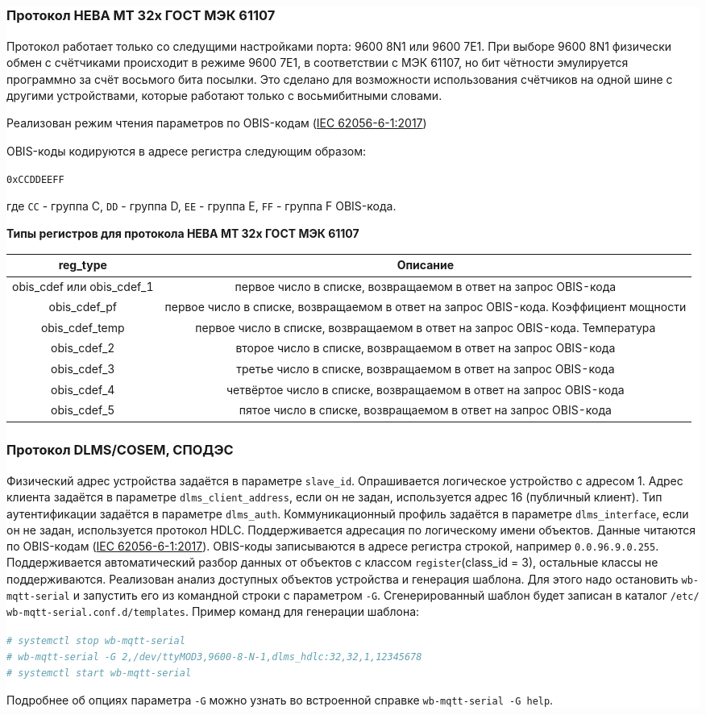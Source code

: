 ### Протокол НЕВА МТ 32х ГОСТ МЭК 61107

Протокол работает только со следущими настройками порта: 9600 8N1 или 9600 7E1. При выборе 9600 8N1 физически обмен с счётчиками происходит в режиме 9600 7E1, в соответствии с МЭК 61107, но бит чётности эмулируется программно за счёт восьмого бита посылки. Это сделано для возможности использования счётчиков на одной шине с другими устройствами, которые работают только с восьмибитными словами.

Реализован режим чтения параметров по OBIS-кодам ([IEC 62056-6-1:2017](https://en.wikipedia.org/wiki/IEC_62056)) 

OBIS-коды кодируются в адресе регистра следующим образом:
    
    0xCCDDEEFF

где `CC` - группа С, `DD` - группа D, `EE` - группа E, `FF` - группа F OBIS-кода.

**Типы регистров для протокола НЕВА МТ 32х ГОСТ МЭК 61107**

|                        reg_type                         | Описание    |
|:-------------------------------------------------------:|:-----------:|
| obis_cdef или obis_cdef_1                               | первое число в списке, возвращаемом в ответ на запрос OBIS-кода |
| obis_cdef_pf                                            | первое число в списке, возвращаемом в ответ на запрос OBIS-кода. Коэффициент мощности |
| obis_cdef_temp                                          | первое число в списке, возвращаемом в ответ на запрос OBIS-кода. Температура |
| obis_cdef_2                                             | второе число в списке, возвращаемом в ответ на запрос OBIS-кода |
| obis_cdef_3                                             | третье число в списке, возвращаемом в ответ на запрос OBIS-кода |
| obis_cdef_4                                             | четвёртое число в списке, возвращаемом в ответ на запрос OBIS-кода |
| obis_cdef_5                                             | пятое число в списке, возвращаемом в ответ на запрос OBIS-кода |

### Протокол DLMS/COSEM, СПОДЭС

Физический адрес устройства задаётся в параметре `slave_id`. Опрашивается логическое устройство с адресом 1.
Адрес клиента задаётся в параметре `dlms_client_address`, если он не задан, используется адрес 16 (публичный клиент).
Тип аутентификации задаётся в параметре `dlms_auth`.
Коммуникационный профиль задаётся в параметре `dlms_interface`, если он не задан, используется протокол HDLC. Поддерживается адресация по логическому имени объектов.
Данные читаются по OBIS-кодам ([IEC 62056-6-1:2017](https://en.wikipedia.org/wiki/IEC_62056)). OBIS-коды записываются в адресе регистра строкой, например `0.0.96.9.0.255`. Поддерживается автоматический разбор данных от объектов с классом `register`(class_id = 3), остальные классы не поддерживаются.
Реализован анализ доступных объектов устройства и генерация шаблона. Для этого надо остановить `wb-mqtt-serial` и запустить его из командной строки с параметром `-G`. Сгенерированный шаблон будет записан в каталог `/etc/wb-mqtt-serial.conf.d/templates`.
Пример команд для генерации шаблона:
```bash
# systemctl stop wb-mqtt-serial
# wb-mqtt-serial -G 2,/dev/ttyMOD3,9600-8-N-1,dlms_hdlc:32,32,1,12345678
# systemctl start wb-mqtt-serial
```
Подробнее об опциях параметра `-G` можно узнать во встроенной справке `wb-mqtt-serial -G help`.
